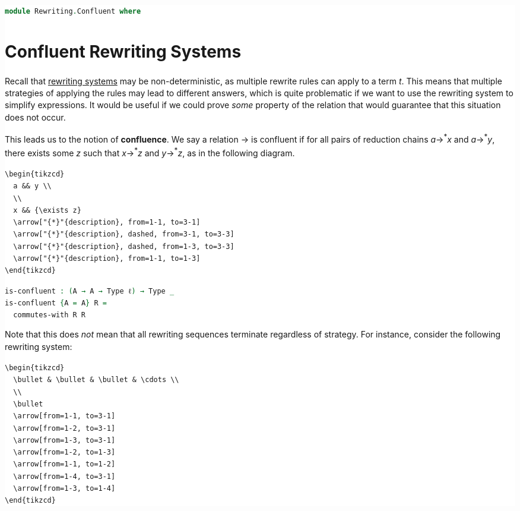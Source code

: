 

```agda
module Rewriting.Confluent where
```

# Confluent Rewriting Systems



Recall that [rewriting systems] may be non-deterministic, as multiple
rewrite rules can apply to a term $t$. This means that multiple
strategies of applying the rules may lead to different answers, which is
quite problematic if we want to use the rewriting system to simplify
expressions. It would be useful if we could prove *some* property of the
relation that would guarantee that this situation does not occur.

[rewriting systems]: Rewriting.Base.html

This leads us to the notion of **confluence**. We say a relation $\to$
is confluent if for all pairs of reduction chains $a \to^{*} x$
and $a \to^{*} y$, there exists some $z$ such that $x \to^{*} z$
and $y \to^{*} z$, as in the following diagram.

~~~{.quiver}
\begin{tikzcd}
  a && y \\
  \\
  x && {\exists z}
  \arrow["{*}"{description}, from=1-1, to=3-1]
  \arrow["{*}"{description}, dashed, from=3-1, to=3-3]
  \arrow["{*}"{description}, dashed, from=1-3, to=3-3]
  \arrow["{*}"{description}, from=1-1, to=1-3]
\end{tikzcd}
~~~

```agda
is-confluent : (A → A → Type ℓ) → Type _
is-confluent {A = A} R =
  commutes-with R R
```

Note that this does *not* mean that all rewriting sequences terminate
regardless of strategy. For instance, consider the following rewriting
system:

~~~{.quiver}
\begin{tikzcd}
  \bullet & \bullet & \bullet & \cdots \\
  \\
  \bullet
  \arrow[from=1-1, to=3-1]
  \arrow[from=1-2, to=3-1]
  \arrow[from=1-3, to=3-1]
  \arrow[from=1-2, to=1-3]
  \arrow[from=1-1, to=1-2]
  \arrow[from=1-4, to=3-1]
  \arrow[from=1-3, to=1-4]
\end{tikzcd}
~~~


[reflexive symmetric transitive closure]: Data.Rel.Closure.html#reflexive-symmetric-transitive-closure.html
[strongly normalising]: Rewriting.StronglyNormalising.html
[commute]: Rewriting.Commute.html